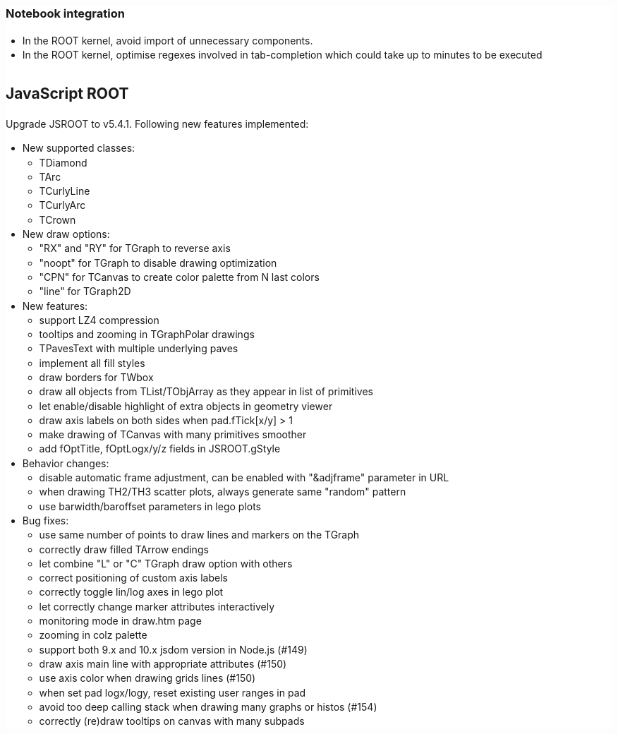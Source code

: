 ### Notebook integration
   - In the ROOT kernel, avoid import of unnecessary components.
   - In the ROOT kernel, optimise regexes involved in tab-completion which could take up to minutes to be executed

## JavaScript ROOT
 
Upgrade JSROOT to v5.4.1. Following new features implemented:

* New supported classes:
   - TDiamond
   - TArc
   - TCurlyLine
   - TCurlyArc
   - TCrown
* New draw options:
   - "RX" and "RY" for TGraph to reverse axis
   - "noopt" for TGraph to disable drawing optimization
   - "CPN" for TCanvas to create color palette from N last colors
   - "line" for TGraph2D
* New features:
   - support LZ4 compression
   - tooltips and zooming in TGraphPolar drawings
   - TPavesText with multiple underlying paves
   - implement all fill styles
   - draw borders for TWbox
   - draw all objects from TList/TObjArray as they appear in list of primitives
   - let enable/disable highlight of extra objects in geometry viewer
   - draw axis labels on both sides when pad.fTick[x/y] > 1
   - make drawing of TCanvas with many primitives smoother
   - add fOptTitle, fOptLogx/y/z fields in JSROOT.gStyle
* Behavior changes:
   - disable automatic frame adjustment, can be enabled with "&adjframe" parameter in URL
   - when drawing TH2/TH3 scatter plots, always generate same "random" pattern
   - use barwidth/baroffset parameters in lego plots
* Bug fixes:
   - use same number of points to draw lines and markers on the TGraph
   - correctly draw filled TArrow endings
   - let combine "L" or "C" TGraph draw option with others
   - correct positioning of custom axis labels
   - correctly toggle lin/log axes in lego plot
   - let correctly change marker attributes interactively 
   - monitoring mode in draw.htm page
   - zooming in colz palette
   - support both 9.x and 10.x jsdom version in Node.js (#149)
   - draw axis main line with appropriate attributes (#150)
   - use axis color when drawing grids lines (#150)
   - when set pad logx/logy, reset existing user ranges in pad
   - avoid too deep calling stack when drawing many graphs or histos (#154)
   - correctly (re)draw tooltips on canvas with many subpads
